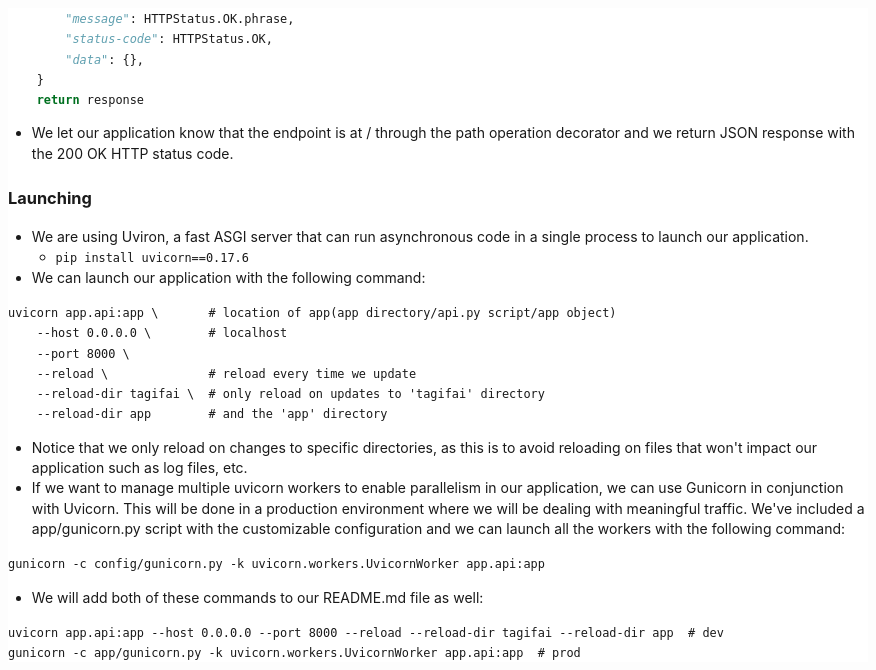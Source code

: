 ```python
        "message": HTTPStatus.OK.phrase,
        "status-code": HTTPStatus.OK,
        "data": {},
    }
    return response
```
- We let our application know that the endpoint is at / through the path operation decorator and we return JSON response with the 200 OK HTTP status code.

### Launching
- We are using Uviron, a fast ASGI server that can run asynchronous code in a single process to launch our application.
  - `pip install uvicorn==0.17.6`
- We can launch our application with the following command:
```
uvicorn app.api:app \       # location of app(app directory/api.py script/app object)
    --host 0.0.0.0 \        # localhost
    --port 8000 \       
    --reload \              # reload every time we update
    --reload-dir tagifai \  # only reload on updates to 'tagifai' directory
    --reload-dir app        # and the 'app' directory
```
- Notice that we only reload on changes to specific directories, as this is to avoid reloading on files that won't impact our application such as log files, etc.
- If we want to manage multiple uvicorn workers to enable parallelism in our application, we can use Gunicorn in conjunction with Uvicorn. This will be done in a production environment where we will be dealing with meaningful traffic. We've included a app/gunicorn.py script with the customizable configuration and we can launch all the workers with the following command:
```
gunicorn -c config/gunicorn.py -k uvicorn.workers.UvicornWorker app.api:app
```
- We will add both of these commands to our README.md file as well:
```
uvicorn app.api:app --host 0.0.0.0 --port 8000 --reload --reload-dir tagifai --reload-dir app  # dev
gunicorn -c app/gunicorn.py -k uvicorn.workers.UvicornWorker app.api:app  # prod
```

### 
